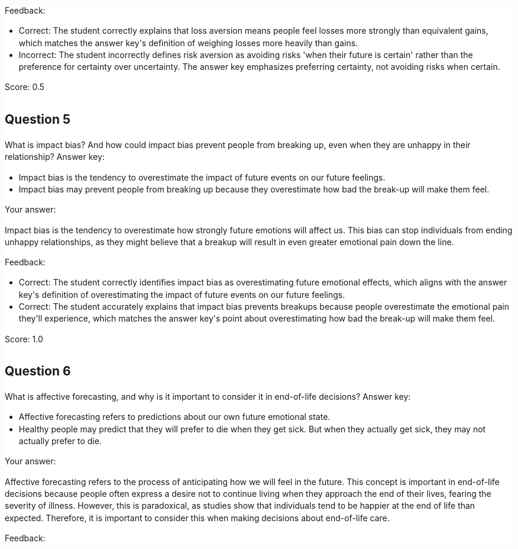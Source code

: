 Feedback:

- Correct: The student correctly explains that loss aversion means people feel losses more strongly than equivalent gains, which matches the answer key's definition of weighing losses more heavily than gains.
- Incorrect: The student incorrectly defines risk aversion as avoiding risks 'when their future is certain' rather than the preference for certainty over uncertainty. The answer key emphasizes preferring certainty, not avoiding risks when certain.

Score: 0.5

## Question 5
            
What is impact bias? And how could impact bias prevent people from breaking up, even when they are unhappy in their relationship?
Answer key:

- Impact bias is the tendency to overestimate the impact of future events on our future feelings.
- Impact bias may prevent people from breaking up because they overestimate how bad the break-up will make them feel.

Your answer:

Impact bias is the tendency to overestimate how strongly future emotions will affect us. This bias can stop individuals from ending unhappy relationships, as they might believe that a breakup will result in even greater emotional pain down the line.

Feedback:

- Correct: The student correctly identifies impact bias as overestimating future emotional effects, which aligns with the answer key's definition of overestimating the impact of future events on our future feelings.
- Correct: The student accurately explains that impact bias prevents breakups because people overestimate the emotional pain they'll experience, which matches the answer key's point about overestimating how bad the break-up will make them feel.

Score: 1.0

## Question 6
            
What is affective forecasting, and why is it important to consider it in end-of-life decisions?
Answer key:

- Affective forecasting refers to predictions about our own future emotional state.
- Healthy people may predict that they will prefer to die when they get sick. But when they actually get sick, they may not actually prefer to die.

Your answer:

Affective forecasting refers to the process of anticipating how we will feel in the future. This concept is important in end-of-life decisions because people often express a desire not to continue living when they approach the end of their lives, fearing the severity of illness. However, this is paradoxical, as studies show that individuals tend to be happier at the end of life than expected. Therefore, it is important to consider this when making decisions about end-of-life care.

Feedback:
